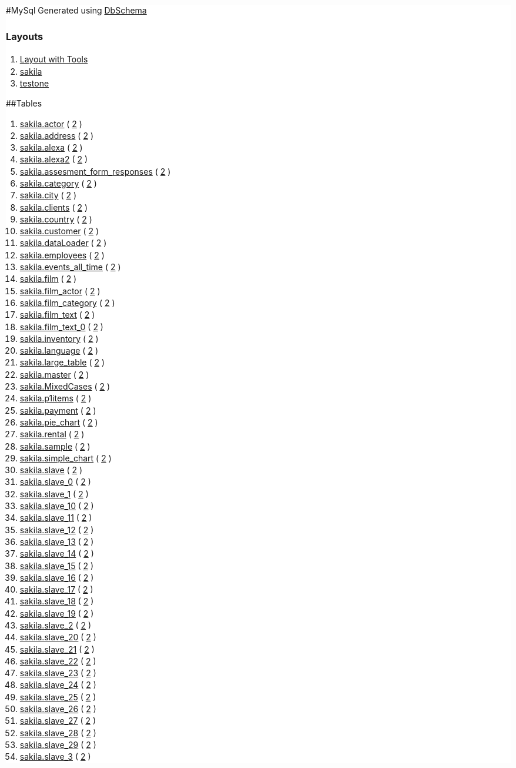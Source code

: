 #MySql
Generated using [DbSchema](https://dbschema.com)

### Layouts

1. [Layout with Tools](#layout1)
2. [sakila](#layout2)
3. [testone](#layout3)

##Tables

1. [sakila.actor](#sakila.actor)  (  [2](2) )
2. [sakila.address](#sakila.address)  (  [2](2) )
3. [sakila.alexa](#sakila.alexa)  (  [2](2) )
4. [sakila.alexa2](#sakila.alexa2)  (  [2](2) )
5. [sakila.assesment_form_responses](#sakila.assesment_form_responses)  (  [2](2) )
6. [sakila.category](#sakila.category)  (  [2](2) )
7. [sakila.city](#sakila.city)  (  [2](2) )
8. [sakila.clients](#sakila.clients)  (  [2](2) )
9. [sakila.country](#sakila.country)  (  [2](2) )
10. [sakila.customer](#sakila.customer)  (  [2](2) )
11. [sakila.dataLoader](#sakila.dataLoader)  (  [2](2) )
12. [sakila.employees](#sakila.employees)  (  [2](2) )
13. [sakila.events_all_time](#sakila.events_all_time)  (  [2](2) )
14. [sakila.film](#sakila.film)  (  [2](2) )
15. [sakila.film_actor](#sakila.film_actor)  (  [2](2) )
16. [sakila.film_category](#sakila.film_category)  (  [2](2) )
17. [sakila.film_text](#sakila.film_text)  (  [2](2) )
18. [sakila.film_text_0](#sakila.film_text_0)  (  [2](2) )
19. [sakila.inventory](#sakila.inventory)  (  [2](2) )
20. [sakila.language](#sakila.language)  (  [2](2) )
21. [sakila.large_table](#sakila.large_table)  (  [2](2) )
22. [sakila.master](#sakila.master)  (  [2](2) )
23. [sakila.MixedCases](#sakila.MixedCases)  (  [2](2) )
24. [sakila.p1items](#sakila.p1items)  (  [2](2) )
25. [sakila.payment](#sakila.payment)  (  [2](2) )
26. [sakila.pie_chart](#sakila.pie_chart)  (  [2](2) )
27. [sakila.rental](#sakila.rental)  (  [2](2) )
28. [sakila.sample](#sakila.sample)  (  [2](2) )
29. [sakila.simple_chart](#sakila.simple_chart)  (  [2](2) )
30. [sakila.slave](#sakila.slave)  (  [2](2) )
31. [sakila.slave_0](#sakila.slave_0)  (  [2](2) )
32. [sakila.slave_1](#sakila.slave_1)  (  [2](2) )
33. [sakila.slave_10](#sakila.slave_10)  (  [2](2) )
34. [sakila.slave_11](#sakila.slave_11)  (  [2](2) )
35. [sakila.slave_12](#sakila.slave_12)  (  [2](2) )
36. [sakila.slave_13](#sakila.slave_13)  (  [2](2) )
37. [sakila.slave_14](#sakila.slave_14)  (  [2](2) )
38. [sakila.slave_15](#sakila.slave_15)  (  [2](2) )
39. [sakila.slave_16](#sakila.slave_16)  (  [2](2) )
40. [sakila.slave_17](#sakila.slave_17)  (  [2](2) )
41. [sakila.slave_18](#sakila.slave_18)  (  [2](2) )
42. [sakila.slave_19](#sakila.slave_19)  (  [2](2) )
43. [sakila.slave_2](#sakila.slave_2)  (  [2](2) )
44. [sakila.slave_20](#sakila.slave_20)  (  [2](2) )
45. [sakila.slave_21](#sakila.slave_21)  (  [2](2) )
46. [sakila.slave_22](#sakila.slave_22)  (  [2](2) )
47. [sakila.slave_23](#sakila.slave_23)  (  [2](2) )
48. [sakila.slave_24](#sakila.slave_24)  (  [2](2) )
49. [sakila.slave_25](#sakila.slave_25)  (  [2](2) )
50. [sakila.slave_26](#sakila.slave_26)  (  [2](2) )
51. [sakila.slave_27](#sakila.slave_27)  (  [2](2) )
52. [sakila.slave_28](#sakila.slave_28)  (  [2](2) )
53. [sakila.slave_29](#sakila.slave_29)  (  [2](2) )
54. [sakila.slave_3](#sakila.slave_3)  (  [2](2) )